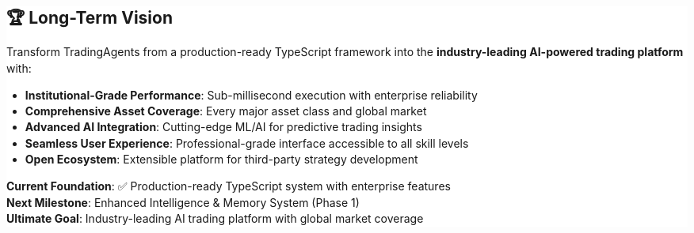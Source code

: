 ## 🏆 Long-Term Vision

Transform TradingAgents from a production-ready TypeScript framework into the **industry-leading AI-powered trading platform** with:

- **Institutional-Grade Performance**: Sub-millisecond execution with enterprise reliability
- **Comprehensive Asset Coverage**: Every major asset class and global market
- **Advanced AI Integration**: Cutting-edge ML/AI for predictive trading insights
- **Seamless User Experience**: Professional-grade interface accessible to all skill levels
- **Open Ecosystem**: Extensible platform for third-party strategy development

**Current Foundation**: ✅ Production-ready TypeScript system with enterprise features  
**Next Milestone**: Enhanced Intelligence & Memory System (Phase 1)  
**Ultimate Goal**: Industry-leading AI trading platform with global market coverage